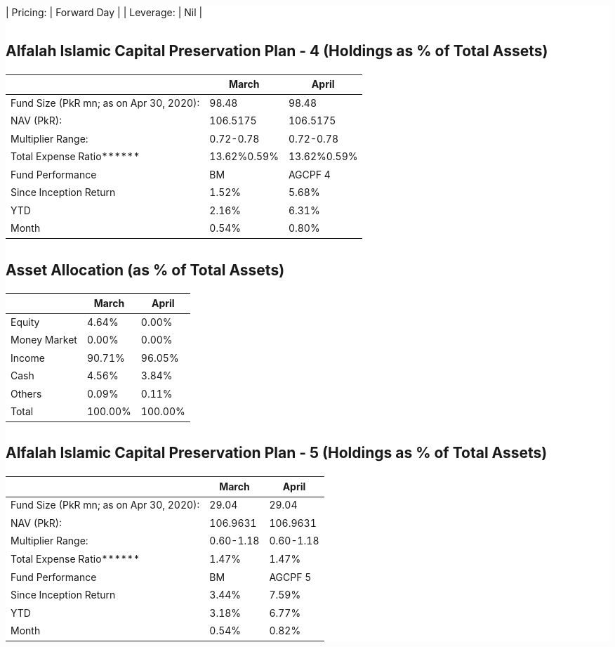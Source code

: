 | Pricing:                 | Forward Day                                                                                                                                                                                                                                                                                                                           |
| Leverage:                | Nil                                                                                                                                                                                                                                                                                                                                   |

## Alfalah Islamic Capital Preservation Plan - 4 (Holdings as % of Total Assets)

|                                         | March       | April       |
| --------------------------------------- | ----------- | ----------- |
| Fund Size (PkR mn; as on Apr 30, 2020): | 98.48       | 98.48       |
| NAV (PkR):                              | 106.5175    | 106.5175    |
| Multiplier Range:                       | 0.72-0.78   | 0.72-0.78   |
| Total Expense Ratio**\*\***             | 13.62%0.59% | 13.62%0.59% |
| Fund Performance                        | BM          | AGCPF 4     |
| Since Inception Return                  | 1.52%       | 5.68%       |
| YTD                                     | 2.16%       | 6.31%       |
| Month                                   | 0.54%       | 0.80%       |

## Asset Allocation (as % of Total Assets)

|              | March   | April   |
| ------------ | ------- | ------- |
| Equity       | 4.64%   | 0.00%   |
| Money Market | 0.00%   | 0.00%   |
| Income       | 90.71%  | 96.05%  |
| Cash         | 4.56%   | 3.84%   |
| Others       | 0.09%   | 0.11%   |
| Total        | 100.00% | 100.00% |

## Alfalah Islamic Capital Preservation Plan - 5 (Holdings as % of Total Assets)

|                                         | March     | April     |
| --------------------------------------- | --------- | --------- |
| Fund Size (PkR mn; as on Apr 30, 2020): | 29.04     | 29.04     |
| NAV (PkR):                              | 106.9631  | 106.9631  |
| Multiplier Range:                       | 0.60-1.18 | 0.60-1.18 |
| Total Expense Ratio**\*\***             | 1.47%     | 1.47%     |
| Fund Performance                        | BM        | AGCPF 5   |
| Since Inception Return                  | 3.44%     | 7.59%     |
| YTD                                     | 3.18%     | 6.77%     |
| Month                                   | 0.54%     | 0.82%     |
